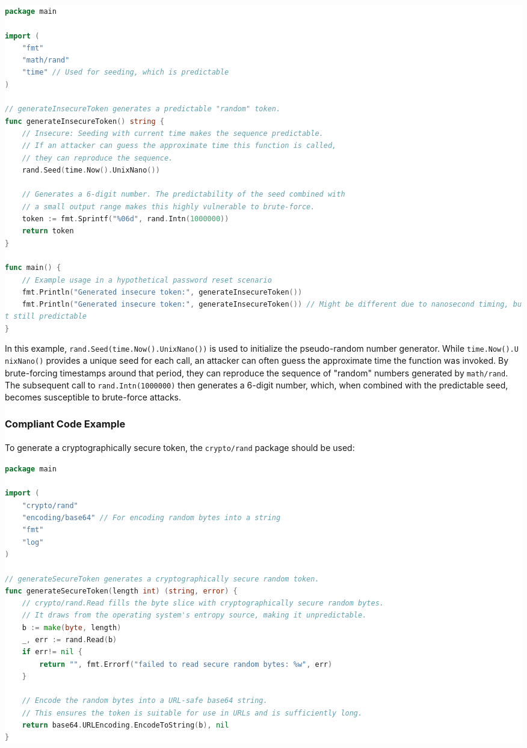 ```go
package main

import (
	"fmt"
	"math/rand"
	"time" // Used for seeding, which is predictable
)

// generateInsecureToken generates a predictable "random" token.
func generateInsecureToken() string {
	// Insecure: Seeding with current time makes the sequence predictable.
	// If an attacker can guess the approximate time this function is called,
	// they can reproduce the sequence.
	rand.Seed(time.Now().UnixNano()) 
	
	// Generates a 6-digit number. The predictability of the seed combined with
	// a small output range makes this highly vulnerable to brute-force.
	token := fmt.Sprintf("%06d", rand.Intn(1000000)) 
	return token
}

func main() {
	// Example usage in a hypothetical password reset scenario
	fmt.Println("Generated insecure token:", generateInsecureToken())
	fmt.Println("Generated insecure token:", generateInsecureToken()) // Might be different due to nanosecond timing, but still predictable
}
```

In this example, `rand.Seed(time.Now().UnixNano())` is used to initialize the pseudo-random number generator. While `time.Now().UnixNano()` provides a unique seed for each call, an attacker can often guess the approximate time the function was invoked. By brute-forcing timestamps around that period, they can reproduce the sequence of "random" numbers generated by `math/rand`. The subsequent call to `rand.Intn(1000000)` then generates a 6-digit number, which, when combined with the predictable seed, becomes susceptible to brute-force attacks.

### Compliant Code Example

To generate a cryptographically secure token, the `crypto/rand` package should be used:

```go
package main

import (
	"crypto/rand"
	"encoding/base64" // For encoding random bytes into a string
	"fmt"
	"log"
)

// generateSecureToken generates a cryptographically secure random token.
func generateSecureToken(length int) (string, error) {
	// crypto/rand.Read fills the byte slice with cryptographically secure random bytes.
	// It draws from the operating system's entropy source, making it unpredictable.
	b := make(byte, length)
	_, err := rand.Read(b)
	if err!= nil {
		return "", fmt.Errorf("failed to read secure random bytes: %w", err)
	}

	// Encode the random bytes into a URL-safe base64 string.
	// This ensures the token is suitable for use in URLs and is sufficiently long.
	return base64.URLEncoding.EncodeToString(b), nil
}
```